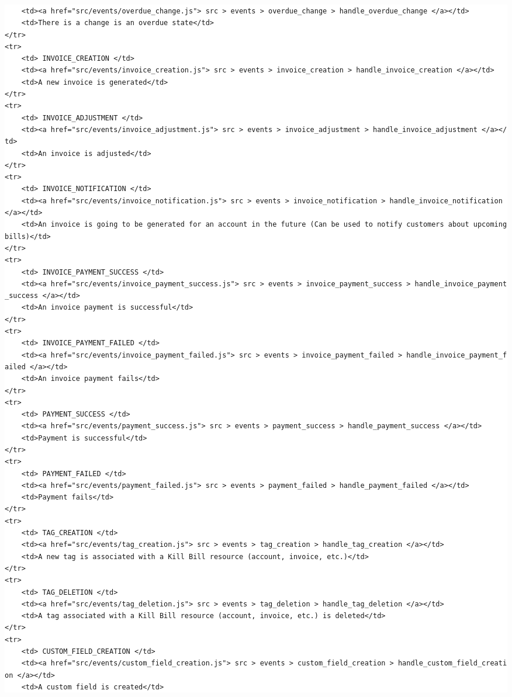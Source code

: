         <td><a href="src/events/overdue_change.js"> src > events > overdue_change > handle_overdue_change </a></td>
        <td>There is a change is an overdue state</td>
    </tr>
    <tr>
        <td> INVOICE_CREATION </td>
        <td><a href="src/events/invoice_creation.js"> src > events > invoice_creation > handle_invoice_creation </a></td>
        <td>A new invoice is generated</td>
    </tr>
    <tr>
        <td> INVOICE_ADJUSTMENT </td>
        <td><a href="src/events/invoice_adjustment.js"> src > events > invoice_adjustment > handle_invoice_adjustment </a></td>
        <td>An invoice is adjusted</td>
    </tr>
    <tr>
        <td> INVOICE_NOTIFICATION </td>
        <td><a href="src/events/invoice_notification.js"> src > events > invoice_notification > handle_invoice_notification </a></td>
        <td>An invoice is going to be generated for an account in the future (Can be used to notify customers about upcoming bills)</td>
    </tr>
    <tr>
        <td> INVOICE_PAYMENT_SUCCESS </td>
        <td><a href="src/events/invoice_payment_success.js"> src > events > invoice_payment_success > handle_invoice_payment_success </a></td>
        <td>An invoice payment is successful</td>
    </tr>
    <tr>
        <td> INVOICE_PAYMENT_FAILED </td>
        <td><a href="src/events/invoice_payment_failed.js"> src > events > invoice_payment_failed > handle_invoice_payment_failed </a></td>
        <td>An invoice payment fails</td>
    </tr>
    <tr>
        <td> PAYMENT_SUCCESS </td>
        <td><a href="src/events/payment_success.js"> src > events > payment_success > handle_payment_success </a></td>
        <td>Payment is successful</td>
    </tr>
    <tr>
        <td> PAYMENT_FAILED </td>
        <td><a href="src/events/payment_failed.js"> src > events > payment_failed > handle_payment_failed </a></td>
        <td>Payment fails</td>
    </tr>
    <tr>
        <td> TAG_CREATION </td>
        <td><a href="src/events/tag_creation.js"> src > events > tag_creation > handle_tag_creation </a></td>
        <td>A new tag is associated with a Kill Bill resource (account, invoice, etc.)</td>
    </tr>
    <tr>
        <td> TAG_DELETION </td>
        <td><a href="src/events/tag_deletion.js"> src > events > tag_deletion > handle_tag_deletion </a></td>
        <td>A tag associated with a Kill Bill resource (account, invoice, etc.) is deleted</td>
    </tr>
    <tr>
        <td> CUSTOM_FIELD_CREATION </td>
        <td><a href="src/events/custom_field_creation.js"> src > events > custom_field_creation > handle_custom_field_creation </a></td>
        <td>A custom field is created</td>